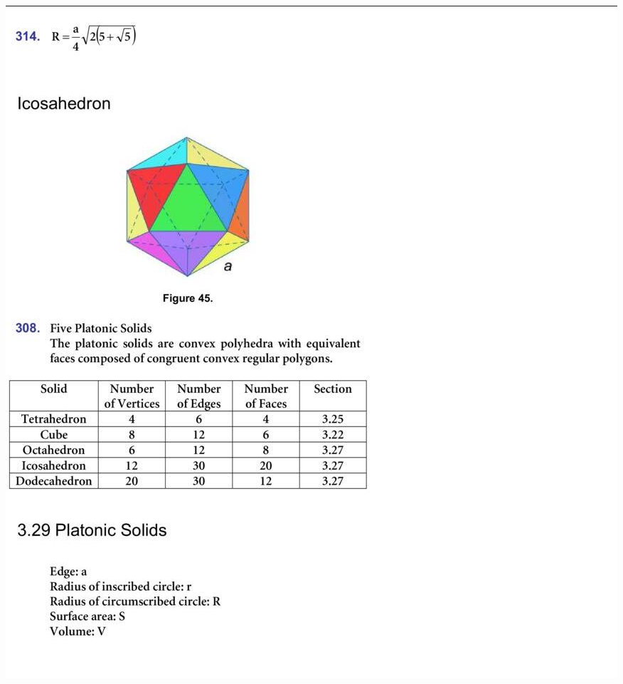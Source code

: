 <hr><img src="slices-1300/03 geometry/01/29/01/02/01/pg_0075-000_0004.jpg"><br><img src="slices-1300/03 geometry/01/29/01/02/pg_0075-000_0002.jpg"><br><img src="slices-1300/03 geometry/01/29/01/pg_0074-000_0000.jpg"><br><img src="slices-1300/03 geometry/01/29/pg_0073-000_0006.jpg">